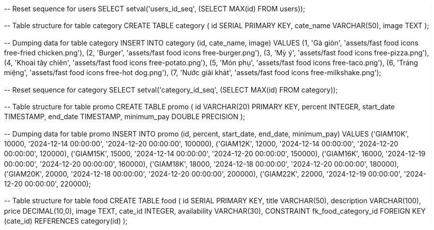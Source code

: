 -- Reset sequence for users
SELECT setval('users_id_seq', (SELECT MAX(id) FROM users));

-- Table structure for table category
CREATE TABLE category (
    id SERIAL PRIMARY KEY,
    cate_name VARCHAR(50),
    image TEXT
);

-- Dumping data for table category
INSERT INTO category (id, cate_name, image) VALUES 
(1, 'Gà giòn', 'assets/fast food icons free-fried chicken.png'),
(2, 'Burger', 'assets/fast food icons free-burger.png'),
(3, 'Mỳ ý', 'assets/fast food icons free-pizza.png'),
(4, 'Khoai tây chiên', 'assets/fast food icons free-potato.png'),
(5, 'Món phụ', 'assets/fast food icons free-taco.png'),
(6, 'Tráng miệng', 'assets/fast food icons free-hot dog.png'),
(7, 'Nước giải khát', 'assets/fast food icons free-milkshake.png');

-- Reset sequence for category
SELECT setval('category_id_seq', (SELECT MAX(id) FROM category));

-- Table structure for table promo
CREATE TABLE promo (
    id VARCHAR(20) PRIMARY KEY,
    percent INTEGER,
    start_date TIMESTAMP,
    end_date TIMESTAMP,
    minimum_pay DOUBLE PRECISION
);

-- Dumping data for table promo
INSERT INTO promo (id, percent, start_date, end_date, minimum_pay) VALUES 
('GIAM10K', 10000, '2024-12-14 00:00:00', '2024-12-20 00:00:00', 100000),
('GIAM12K', 12000, '2024-12-14 00:00:00', '2024-12-20 00:00:00', 120000),
('GIAM15K', 15000, '2024-12-14 00:00:00', '2024-12-20 00:00:00', 150000),
('GIAM16K', 16000, '2024-12-19 00:00:00', '2024-12-20 00:00:00', 160000),
('GIAM18K', 18000, '2024-12-18 00:00:00', '2024-12-20 00:00:00', 180000),
('GIAM20K', 20000, '2024-12-18 00:00:00', '2024-12-20 00:00:00', 200000),
('GIAM22K', 22000, '2024-12-19 00:00:00', '2024-12-20 00:00:00', 220000);

-- Table structure for table food
CREATE TABLE food (
    id SERIAL PRIMARY KEY,
    title VARCHAR(50),
    description VARCHAR(100),
    price DECIMAL(10,0),
    image TEXT,
    cate_id INTEGER,
    availability VARCHAR(30),
    CONSTRAINT fk_food_category_id FOREIGN KEY (cate_id) REFERENCES category(id)
);
